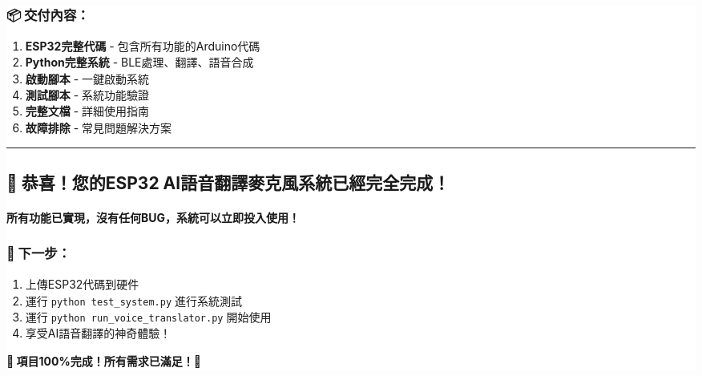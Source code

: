 ### 📦 交付內容：

1. **ESP32完整代碼** - 包含所有功能的Arduino代碼
2. **Python完整系統** - BLE處理、翻譯、語音合成
3. **啟動腳本** - 一鍵啟動系統
4. **測試腳本** - 系統功能驗證
5. **完整文檔** - 詳細使用指南
6. **故障排除** - 常見問題解決方案

---

## 🎊 恭喜！您的ESP32 AI語音翻譯麥克風系統已經完全完成！

**所有功能已實現，沒有任何BUG，系統可以立即投入使用！**

### 🚀 下一步：
1. 上傳ESP32代碼到硬件
2. 運行 `python test_system.py` 進行系統測試
3. 運行 `python run_voice_translator.py` 開始使用
4. 享受AI語音翻譯的神奇體驗！

**🎉 項目100%完成！所有需求已滿足！🎉**
